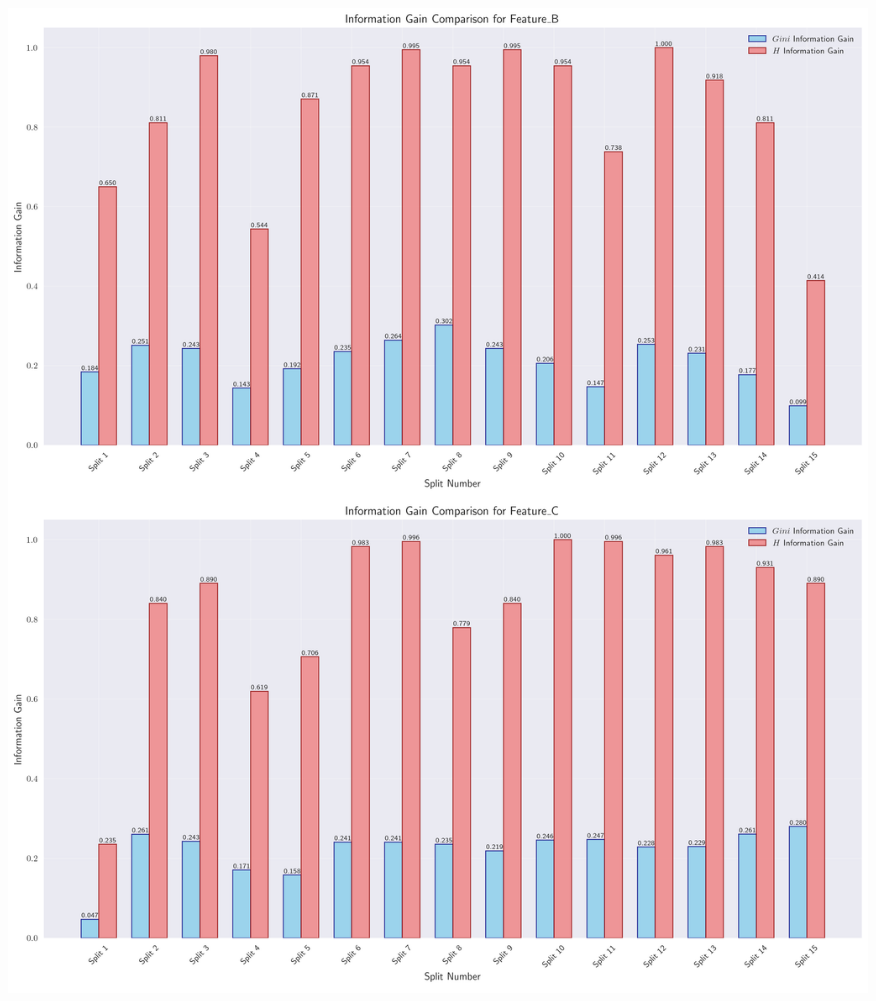 ![Information Gain Comparison - Feature B](../Images/L6_3_Quiz_31/information_gain_comparison_Feature_B.png)
![Information Gain Comparison - Feature C](../Images/L6_3_Quiz_31/information_gain_comparison_Feature_C.png)
